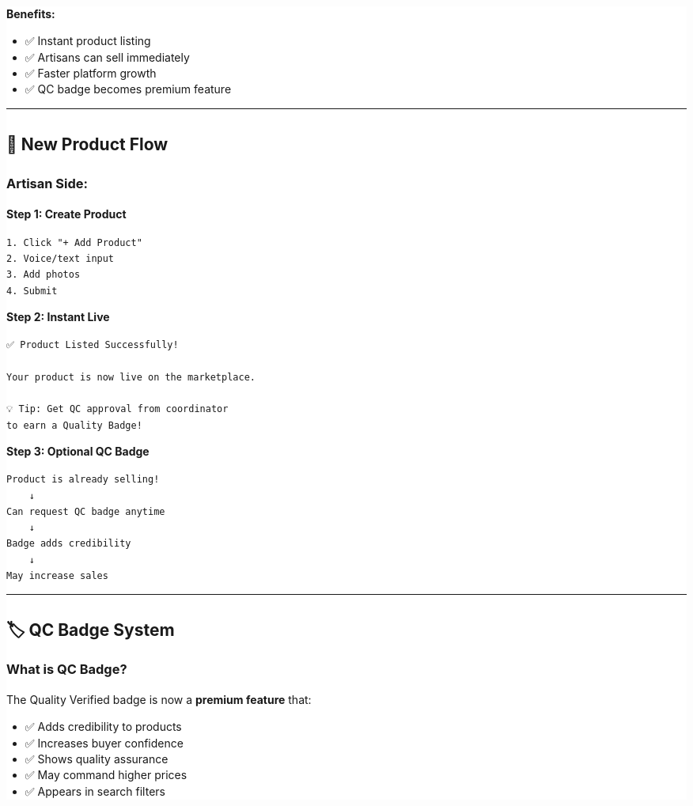 **Benefits:**
- ✅ Instant product listing
- ✅ Artisans can sell immediately
- ✅ Faster platform growth
- ✅ QC badge becomes premium feature

---

## 🎨 **New Product Flow**

### **Artisan Side:**

**Step 1: Create Product**
```
1. Click "+ Add Product"
2. Voice/text input
3. Add photos
4. Submit
```

**Step 2: Instant Live**
```
✅ Product Listed Successfully!

Your product is now live on the marketplace.

💡 Tip: Get QC approval from coordinator 
to earn a Quality Badge!
```

**Step 3: Optional QC Badge**
```
Product is already selling!
    ↓
Can request QC badge anytime
    ↓
Badge adds credibility
    ↓
May increase sales
```

---

## 🏷️ **QC Badge System**

### **What is QC Badge?**

The Quality Verified badge is now a **premium feature** that:
- ✅ Adds credibility to products
- ✅ Increases buyer confidence
- ✅ Shows quality assurance
- ✅ May command higher prices
- ✅ Appears in search filters
